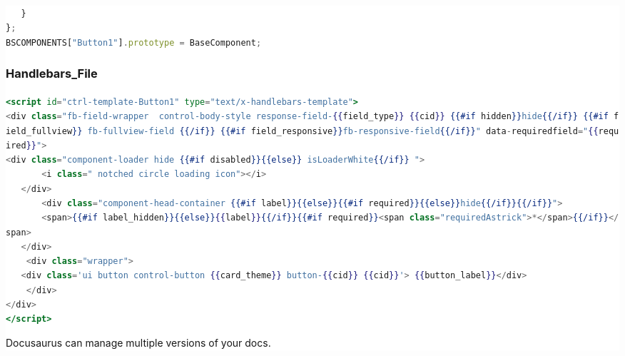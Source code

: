 ```javascript
   }
};
BSCOMPONENTS["Button1"].prototype = BaseComponent;
```

### Handlebars_File

```handlebars
<script id="ctrl-template-Button1" type="text/x-handlebars-template">
<div class="fb-field-wrapper  control-body-style response-field-{{field_type}} {{cid}} {{#if hidden}}hide{{/if}} {{#if field_fullview}} fb-fullview-field {{/if}} {{#if field_responsive}}fb-responsive-field{{/if}}" data-requiredfield="{{required}}">
<div class="component-loader hide {{#if disabled}}{{else}} isLoaderWhite{{/if}} ">
       <i class=" notched circle loading icon"></i>
   </div>
       <div class="component-head-container {{#if label}}{{else}}{{#if required}}{{else}}hide{{/if}}{{/if}}">
       <span>{{#if label_hidden}}{{else}}{{label}}{{/if}}{{#if required}}<span class="requiredAstrick">*</span>{{/if}}</span>
   </div>
    <div class="wrapper">
   <div class='ui button control-button {{card_theme}} button-{{cid}} {{cid}}'> {{button_label}}</div>
    </div>
</div>
</script>
```

Docusaurus can manage multiple versions of your docs.